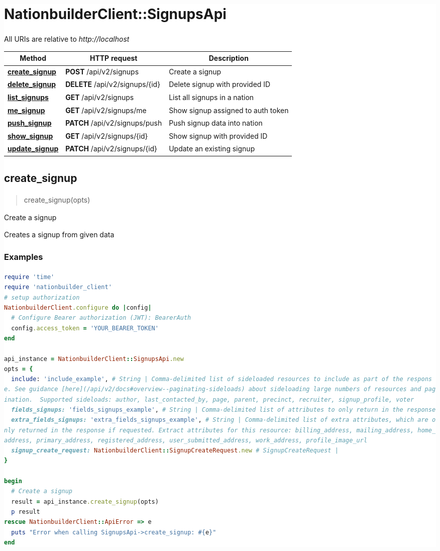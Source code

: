 # NationbuilderClient::SignupsApi

All URIs are relative to *http://localhost*

| Method | HTTP request | Description |
| ------ | ------------ | ----------- |
| [**create_signup**](SignupsApi.md#create_signup) | **POST** /api/v2/signups | Create a signup |
| [**delete_signup**](SignupsApi.md#delete_signup) | **DELETE** /api/v2/signups/{id} | Delete signup with provided ID |
| [**list_signups**](SignupsApi.md#list_signups) | **GET** /api/v2/signups | List all signups in a nation |
| [**me_signup**](SignupsApi.md#me_signup) | **GET** /api/v2/signups/me | Show signup assigned to auth token |
| [**push_signup**](SignupsApi.md#push_signup) | **PATCH** /api/v2/signups/push | Push signup data into nation |
| [**show_signup**](SignupsApi.md#show_signup) | **GET** /api/v2/signups/{id} | Show signup with provided ID |
| [**update_signup**](SignupsApi.md#update_signup) | **PATCH** /api/v2/signups/{id} | Update an existing signup |


## create_signup

> <SignupShowResponse> create_signup(opts)

Create a signup

Creates a signup from given data

### Examples

```ruby
require 'time'
require 'nationbuilder_client'
# setup authorization
NationbuilderClient.configure do |config|
  # Configure Bearer authorization (JWT): BearerAuth
  config.access_token = 'YOUR_BEARER_TOKEN'
end

api_instance = NationbuilderClient::SignupsApi.new
opts = {
  include: 'include_example', # String | Comma-delimited list of sideloaded resources to include as part of the response. See guidance [here](/api/v2/docs#overview--paginating-sideloads) about sideloading large numbers of resources and pagination.  Supported sideloads: author, last_contacted_by, page, parent, precinct, recruiter, signup_profile, voter 
  fields_signups: 'fields_signups_example', # String | Comma-delimited list of attributes to only return in the response
  extra_fields_signups: 'extra_fields_signups_example', # String | Comma-delimited list of extra attributes, which are only returned in the response if requested. Extract attributes for this resource: billing_address, mailing_address, home_address, primary_address, registered_address, user_submitted_address, work_address, profile_image_url
  signup_create_request: NationbuilderClient::SignupCreateRequest.new # SignupCreateRequest | 
}

begin
  # Create a signup
  result = api_instance.create_signup(opts)
  p result
rescue NationbuilderClient::ApiError => e
  puts "Error when calling SignupsApi->create_signup: #{e}"
end
```
